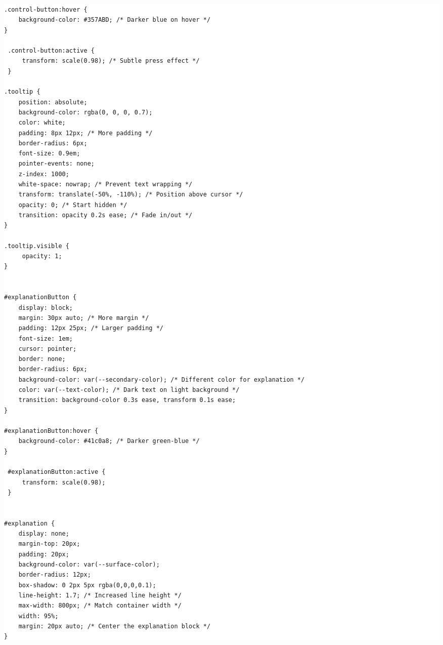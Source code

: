     .control-button:hover {
        background-color: #357ABD; /* Darker blue on hover */
    }

     .control-button:active {
         transform: scale(0.98); /* Subtle press effect */
     }

    .tooltip {
        position: absolute;
        background-color: rgba(0, 0, 0, 0.7);
        color: white;
        padding: 8px 12px; /* More padding */
        border-radius: 6px;
        font-size: 0.9em;
        pointer-events: none;
        z-index: 1000;
        white-space: nowrap; /* Prevent text wrapping */
        transform: translate(-50%, -110%); /* Position above cursor */
        opacity: 0; /* Start hidden */
        transition: opacity 0.2s ease; /* Fade in/out */
    }

    .tooltip.visible {
         opacity: 1;
    }


    #explanationButton {
        display: block;
        margin: 30px auto; /* More margin */
        padding: 12px 25px; /* Larger padding */
        font-size: 1em;
        cursor: pointer;
        border: none;
        border-radius: 6px;
        background-color: var(--secondary-color); /* Different color for explanation */
        color: var(--text-color); /* Dark text on light background */
        transition: background-color 0.3s ease, transform 0.1s ease;
    }

    #explanationButton:hover {
        background-color: #41c0a8; /* Darker green-blue */
    }

     #explanationButton:active {
         transform: scale(0.98);
     }


    #explanation {
        display: none;
        margin-top: 20px;
        padding: 20px;
        background-color: var(--surface-color);
        border-radius: 12px;
        box-shadow: 0 2px 5px rgba(0,0,0,0.1);
        line-height: 1.7; /* Increased line height */
        max-width: 800px; /* Match container width */
        width: 95%;
        margin: 20px auto; /* Center the explanation block */
    }
